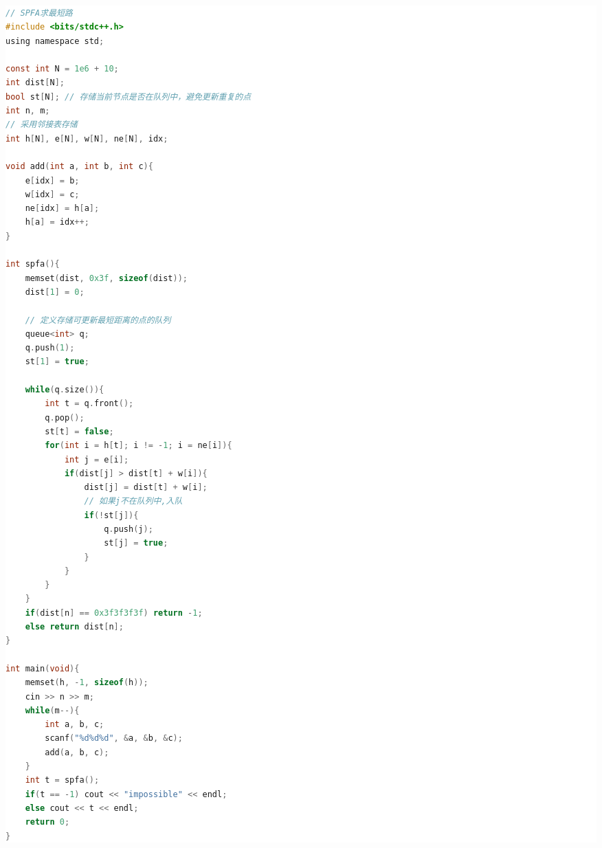 ```c
// SPFA求最短路
#include <bits/stdc++.h>
using namespace std;

const int N = 1e6 + 10;
int dist[N];
bool st[N]; // 存储当前节点是否在队列中，避免更新重复的点 
int n, m;
// 采用邻接表存储
int h[N], e[N], w[N], ne[N], idx;

void add(int a, int b, int c){
	e[idx] = b;
	w[idx] = c;
	ne[idx] = h[a];
	h[a] = idx++;
}

int spfa(){
	memset(dist, 0x3f, sizeof(dist));
	dist[1] = 0;
	
	// 定义存储可更新最短距离的点的队列
	queue<int> q;
	q.push(1);
	st[1] = true;
	
	while(q.size()){
		int t = q.front();
		q.pop();
		st[t] = false;
		for(int i = h[t]; i != -1; i = ne[i]){
			int j = e[i];
			if(dist[j] > dist[t] + w[i]){
				dist[j] = dist[t] + w[i];
				// 如果j不在队列中,入队 
				if(!st[j]){
					q.push(j);
					st[j] = true;
				}
			}
		}	
	} 
	if(dist[n] == 0x3f3f3f3f) return -1;
	else return dist[n];
}

int main(void){
	memset(h, -1, sizeof(h));
	cin >> n >> m;
	while(m--){
		int a, b, c;
		scanf("%d%d%d", &a, &b, &c);
		add(a, b, c);
	}
	int t = spfa();
	if(t == -1) cout << "impossible" << endl;
	else cout << t << endl;
	return 0;
} 
```
